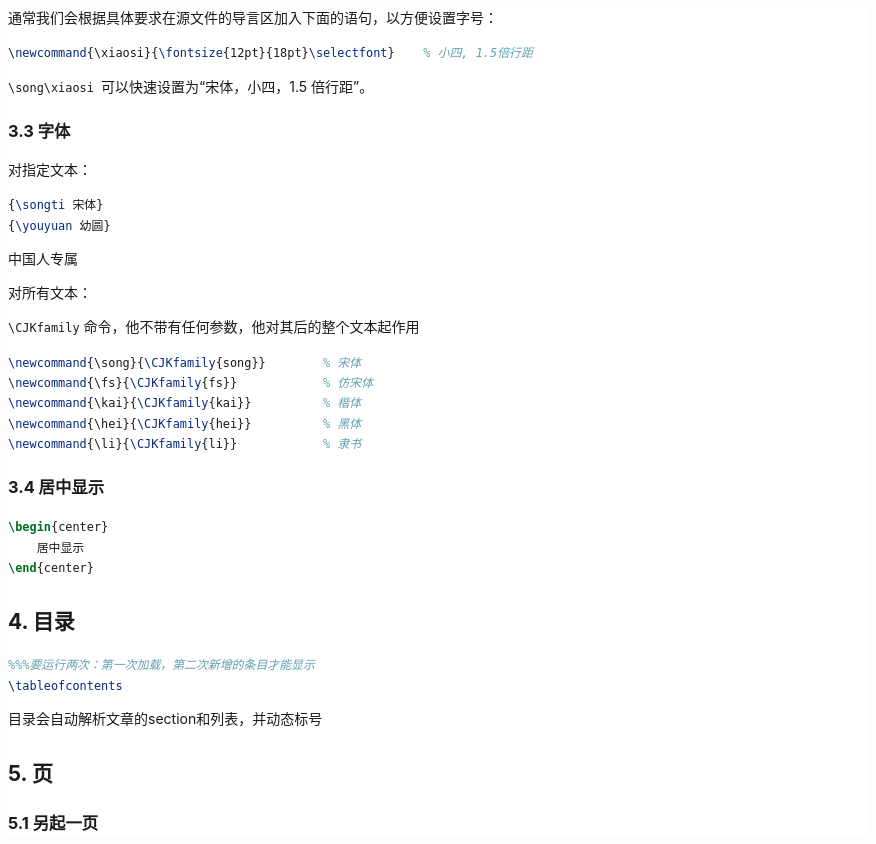 通常我们会根据具体要求在源文件的导言区加入下面的语句，以方便设置字号：

```latex
\newcommand{\xiaosi}{\fontsize{12pt}{18pt}\selectfont}    % 小四, 1.5倍行距
```

`\song\xiaosi `可以快速设置为“宋体，小四，1.5 倍行距”。



### 3.3 字体

对指定文本：

```latex
{\songti 宋体}
{\youyuan 幼圆}
```

中国人专属



对所有文本：

`\CJKfamily` 命令，他不带有任何参数，他对其后的整个文本起作用

```latex
\newcommand{\song}{\CJKfamily{song}}    	% 宋体
\newcommand{\fs}{\CJKfamily{fs}}            % 仿宋体
\newcommand{\kai}{\CJKfamily{kai}}          % 楷体
\newcommand{\hei}{\CJKfamily{hei}}        	% 黑体
\newcommand{\li}{\CJKfamily{li}}            % 隶书
```



### 3.4 居中显示

```latex
\begin{center}
	居中显示
\end{center}
```



## 4. 目录

```latex
%%%要运行两次：第一次加载，第二次新增的条目才能显示
\tableofcontents
```

目录会自动解析文章的section和列表，并动态标号



## 5. 页

### 5.1 另起一页
